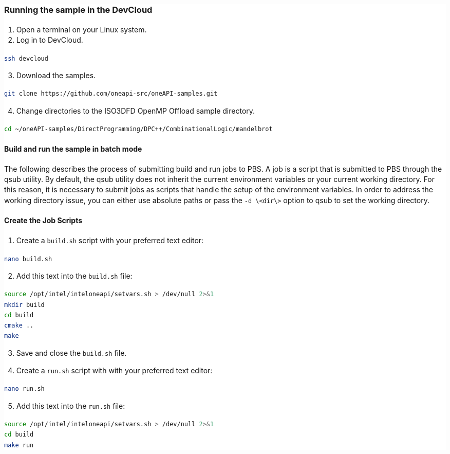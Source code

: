 ### Running the sample in the DevCloud<a name="run-on-devcloud"></a>

1. Open a terminal on your Linux system.
2. Log in to DevCloud.

```bash
ssh devcloud
```

3. Download the samples.

```bash
git clone https://github.com/oneapi-src/oneAPI-samples.git
```

4. Change directories to the  ISO3DFD OpenMP Offload sample directory.

```bash
cd ~/oneAPI-samples/DirectProgramming/DPC++/CombinationalLogic/mandelbrot
```

#### Build and run the sample in batch mode

The following describes the process of submitting build and run jobs to PBS.
A job is a script that is submitted to PBS through the qsub utility. By default, the qsub utility does not inherit the current environment variables or your current working directory. For this reason, it is necessary to submit jobs as scripts that handle the setup of the environment variables. In order to address the working directory issue, you can either use absolute paths or pass the `-d \<dir\>` option to qsub to set the working directory.

#### Create the Job Scripts

1. Create a `build.sh` script with your preferred text editor:

```bash
nano build.sh
```

2. Add this text into the `build.sh` file:

```bash
source /opt/intel/inteloneapi/setvars.sh > /dev/null 2>&1
mkdir build
cd build
cmake ..
make
```

3. Save and close the `build.sh` file.

4. Create a `run.sh` script with with your preferred text editor:

```bash
nano run.sh
```

5. Add this text into the `run.sh` file:

```bash
source /opt/intel/inteloneapi/setvars.sh > /dev/null 2>&1
cd build
make run
```

